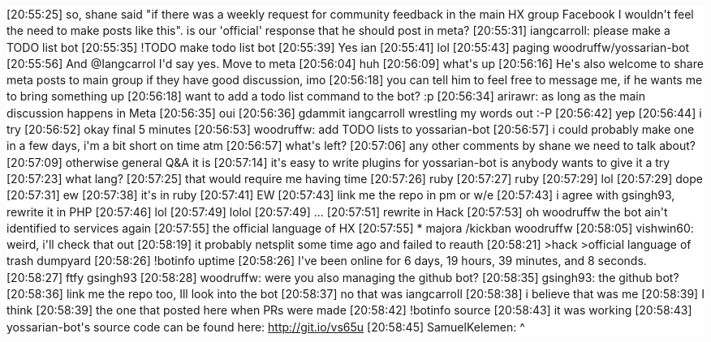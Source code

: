 [20:55:25] <iangcarroll> so, shane said "if there was a weekly request for community feedback in the main HX group Facebook I wouldn't feel the need to make posts like this". is our 'official' response that he should post in meta?
[20:55:31] <gsingh93> iangcarroll: please make a TODO list bot
[20:55:35] <gsingh93> !TODO make todo list bot
[20:55:39] <arirawr> Yes ian
[20:55:41] <SamuelKelemen> lol
[20:55:43] <iangcarroll> paging woodruffw/yossarian-bot
[20:55:56] <SamuelKelemen> And @Iangcarrol I'd say yes. Move to meta
[20:56:04] <woodruffw> huh
[20:56:09] <woodruffw> what's up
[20:56:16] <arirawr> He's also welcome to share meta posts to main group if they have good discussion, imo
[20:56:18] <SamuelKelemen> you can tell him to feel free to message me, if he wants me to bring something up
[20:56:18] <iangcarroll> want to add a todo list command to the bot? :p
[20:56:34] <gsingh93> arirawr: as long as the main discussion happens in Meta
[20:56:35] <SamuelKelemen> oui
[20:56:36] <vishwin60> gdammit iangcarroll wrestling my words out :-P
[20:56:42] <arirawr> yep
[20:56:44] <iangcarroll> i try
[20:56:52] <majora> okay final 5 minutes
[20:56:53] <gsingh93> woodruffw: add TODO lists to yossarian-bot
[20:56:57] <woodruffw> i could probably make one in a few days, i'm a bit short on time atm
[20:56:57] <gsingh93> what's left?
[20:57:06] <iangcarroll> any other comments by shane we need to talk about?
[20:57:09] <iangcarroll> otherwise general Q&A it is
[20:57:14] <woodruffw> it's easy to write plugins for yossarian-bot is anybody wants to give it a try
[20:57:23] <arirawr> what lang?
[20:57:25] <gsingh93> that would require me having time
[20:57:26] <iangcarroll> ruby
[20:57:27] <vishwin60> ruby
[20:57:29] <vishwin60> lol
[20:57:29] <arirawr> dope
[20:57:31] <gsingh93> ew
[20:57:38] <woodruffw> it's in ruby
[20:57:41] <majora> EW
[20:57:43] <arirawr> link me the repo in pm or w/e
[20:57:43] <iangcarroll> i agree with gsingh93, rewrite it in PHP
[20:57:46] <woodruffw> lol
[20:57:49] <gsingh93> lolol
[20:57:49] <arirawr> ...
[20:57:51] <gsingh93> rewrite in Hack
[20:57:53] <vishwin60> oh woodruffw the bot ain't identified to services again
[20:57:55] <gsingh93> the official language of HX
[20:57:55] * majora /kickban woodruffw
[20:58:05] <woodruffw> vishwin60: weird, i'll check that out
[20:58:19] <woodruffw> it probably netsplit some time ago and failed to reauth
[20:58:21] <majora> >hack >official language of trash dumpyard
[20:58:26] <woodruffw> !botinfo uptime
[20:58:26] <yossarian-bot> I've been online for 6 days, 19 hours, 39 minutes, and 8 seconds.
[20:58:27] <majora> ftfy gsingh93
[20:58:28] <gsingh93> woodruffw: were you also managing the github bot?
[20:58:35] <woodruffw> gsingh93: the github bot?
[20:58:36] <SamuelKelemen> link me the repo too, Ill look into the bot
[20:58:37] <vishwin60> no that was iangcarroll
[20:58:38] <iangcarroll> i believe that was me
[20:58:39] <vishwin60> I think
[20:58:39] <gsingh93> the one that posted here when PRs were made
[20:58:42] <woodruffw> !botinfo source
[20:58:43] <iangcarroll> it was working
[20:58:43] <yossarian-bot> yossarian-bot's source code can be found here: http://git.io/vs65u
[20:58:45] <woodruffw> SamuelKelemen: ^
